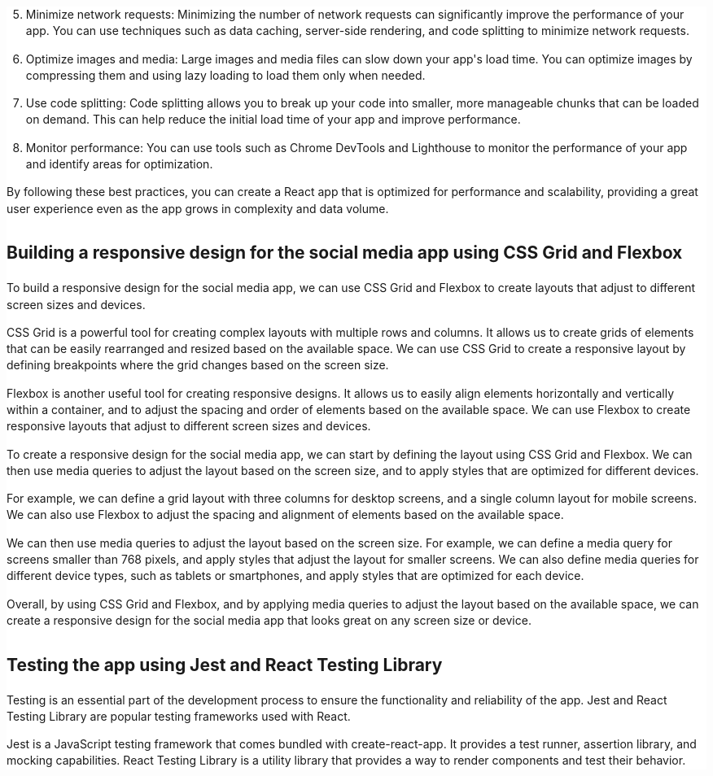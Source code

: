 5. Minimize network requests: Minimizing the number of network requests can significantly improve the performance of your app. You can use techniques such as data caching, server-side rendering, and code splitting to minimize network requests.

6. Optimize images and media: Large images and media files can slow down your app's load time. You can optimize images by compressing them and using lazy loading to load them only when needed.

7. Use code splitting: Code splitting allows you to break up your code into smaller, more manageable chunks that can be loaded on demand. This can help reduce the initial load time of your app and improve performance.

8. Monitor performance: You can use tools such as Chrome DevTools and Lighthouse to monitor the performance of your app and identify areas for optimization.

By following these best practices, you can create a React app that is optimized for performance and scalability, providing a great user experience even as the app grows in complexity and data volume.

## Building a responsive design for the social media app using CSS Grid and Flexbox

To build a responsive design for the social media app, we can use CSS Grid and Flexbox to create layouts that adjust to different screen sizes and devices.

CSS Grid is a powerful tool for creating complex layouts with multiple rows and columns. It allows us to create grids of elements that can be easily rearranged and resized based on the available space. We can use CSS Grid to create a responsive layout by defining breakpoints where the grid changes based on the screen size.

Flexbox is another useful tool for creating responsive designs. It allows us to easily align elements horizontally and vertically within a container, and to adjust the spacing and order of elements based on the available space. We can use Flexbox to create responsive layouts that adjust to different screen sizes and devices.

To create a responsive design for the social media app, we can start by defining the layout using CSS Grid and Flexbox. We can then use media queries to adjust the layout based on the screen size, and to apply styles that are optimized for different devices.

For example, we can define a grid layout with three columns for desktop screens, and a single column layout for mobile screens. We can also use Flexbox to adjust the spacing and alignment of elements based on the available space.

We can then use media queries to adjust the layout based on the screen size. For example, we can define a media query for screens smaller than 768 pixels, and apply styles that adjust the layout for smaller screens. We can also define media queries for different device types, such as tablets or smartphones, and apply styles that are optimized for each device.

Overall, by using CSS Grid and Flexbox, and by applying media queries to adjust the layout based on the available space, we can create a responsive design for the social media app that looks great on any screen size or device.

## Testing the app using Jest and React Testing Library

Testing is an essential part of the development process to ensure the functionality and reliability of the app. Jest and React Testing Library are popular testing frameworks used with React.

Jest is a JavaScript testing framework that comes bundled with create-react-app. It provides a test runner, assertion library, and mocking capabilities. React Testing Library is a utility library that provides a way to render components and test their behavior.
